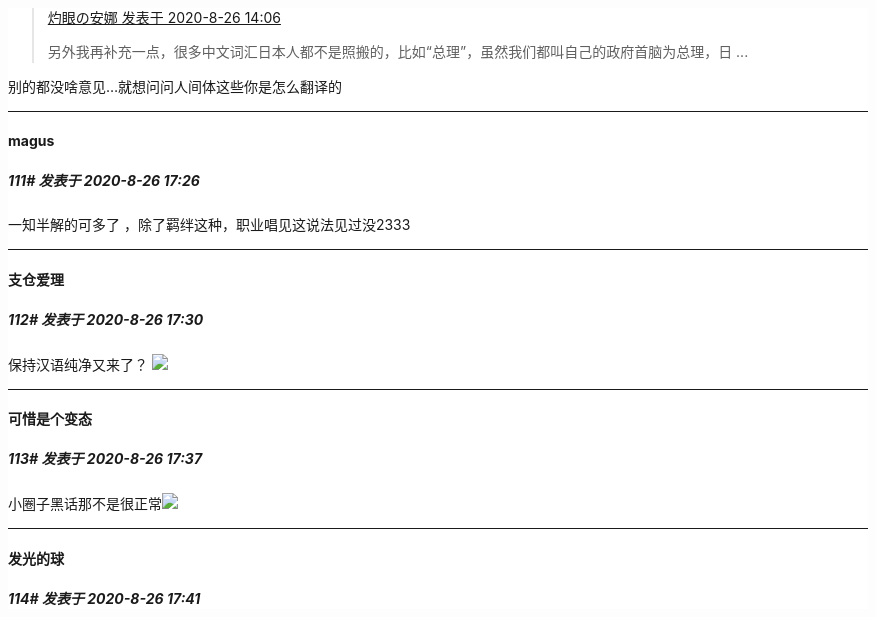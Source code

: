 

<blockquote><a href="httphttps://bbs.saraba1st.com/2b/forum.php?mod=redirect&amp;goto=findpost&amp;pid=48555063&amp;ptid=1956613" target="_blank">灼眼の安娜 发表于 2020-8-26 14:06</a>

另外我再补充一点，很多中文词汇日本人都不是照搬的，比如“总理”，虽然我们都叫自己的政府首脑为总理，日 ...</blockquote>
别的都没啥意见…就想问问人间体这些你是怎么翻译的







-----

####  magus  
##### 111#       发表于 2020-8-26 17:26




一知半解的可多了 ，除了羁绊这种，职业唱见这说法见过没2333







-----

####  支仓爱理  
##### 112#       发表于 2020-8-26 17:30




保持汉语纯净又来了？ <img src="https://static.saraba1st.com/image/smiley/face2017/049.png" referrerpolicy="no-referrer">







-----

####  可惜是个变态  
##### 113#       发表于 2020-8-26 17:37




小圈子黑话那不是很正常<img src="https://static.saraba1st.com/image/smiley/face2017/067.png" referrerpolicy="no-referrer">







-----

####  发光的球  
##### 114#       发表于 2020-8-26 17:41

